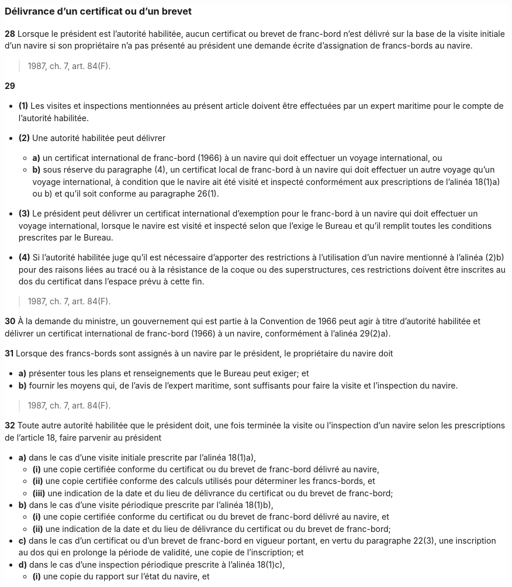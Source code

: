 



### Délivrance d’un certificat ou d’un brevet


**28** Lorsque le président est l’autorité habilitée, aucun certificat ou brevet de franc-bord n’est délivré sur la base de la visite initiale d’un navire si son propriétaire n’a pas présenté au président une demande écrite d’assignation de francs-bords au navire.
> 1987, ch. 7, art. 84(F).




**29** 

- **(1)** Les visites et inspections mentionnées au présent article doivent être effectuées par un expert maritime pour le compte de l’autorité habilitée.

- **(2)** Une autorité habilitée peut délivrer
	- **a)** un certificat international de franc-bord (1966) à un navire qui doit effectuer un voyage international, ou
	- **b)** sous réserve du paragraphe (4), un certificat local de franc-bord à un navire qui doit effectuer un autre voyage qu’un voyage international,
à condition que le navire ait été visité et inspecté conformément aux prescriptions de l’alinéa 18(1)a) ou b) et qu’il soit conforme au paragraphe 26(1).

- **(3)** Le président peut délivrer un certificat international d’exemption pour le franc-bord à un navire qui doit effectuer un voyage international, lorsque le navire est visité et inspecté selon que l’exige le Bureau et qu’il remplit toutes les conditions prescrites par le Bureau.

- **(4)** Si l’autorité habilitée juge qu’il est nécessaire d’apporter des restrictions à l’utilisation d’un navire mentionné à l’alinéa (2)b) pour des raisons liées au tracé ou à la résistance de la coque ou des superstructures, ces restrictions doivent être inscrites au dos du certificat dans l’espace prévu à cette fin.
> 1987, ch. 7, art. 84(F).




**30** À la demande du ministre, un gouvernement qui est partie à la Convention de 1966 peut agir à titre d’autorité habilitée et délivrer un certificat international de franc-bord (1966) à un navire, conformément à l’alinéa 29(2)a).



**31** Lorsque des francs-bords sont assignés à un navire par le président, le propriétaire du navire doit
- **a)** présenter tous les plans et renseignements que le Bureau peut exiger; et
- **b)** fournir les moyens qui, de l’avis de l’expert maritime, sont suffisants pour faire la visite et l’inspection du navire.
> 1987, ch. 7, art. 84(F).




**32** Toute autre autorité habilitée que le président doit, une fois terminée la visite ou l’inspection d’un navire selon les prescriptions de l’article 18, faire parvenir au président
- **a)** dans le cas d’une visite initiale prescrite par l’alinéa 18(1)a),
	- **(i)** une copie certifiée conforme du certificat ou du brevet de franc-bord délivré au navire,
	- **(ii)** une copie certifiée conforme des calculs utilisés pour déterminer les francs-bords, et
	- **(iii)** une indication de la date et du lieu de délivrance du certificat ou du brevet de franc-bord;
- **b)** dans le cas d’une visite périodique prescrite par l’alinéa 18(1)b),
	- **(i)** une copie certifiée conforme du certificat ou du brevet de franc-bord délivré au navire, et
	- **(ii)** une indication de la date et du lieu de délivrance du certificat ou du brevet de franc-bord;
- **c)** dans le cas d’un certificat ou d’un brevet de franc-bord en vigueur portant, en vertu du paragraphe 22(3), une inscription au dos qui en prolonge la période de validité, une copie de l’inscription; et
- **d)** dans le cas d’une inspection périodique prescrite à l’alinéa 18(1)c),
	- **(i)** une copie du rapport sur l’état du navire, et
